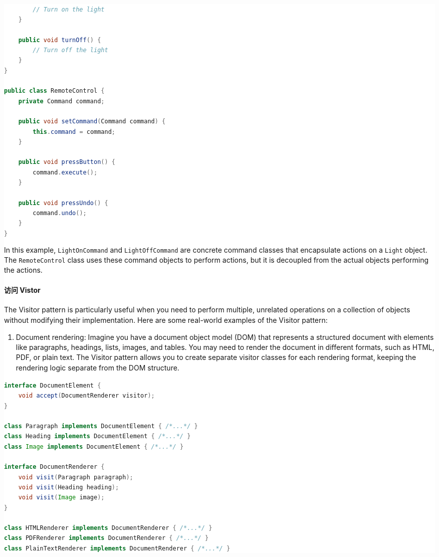 ```java
        // Turn on the light
    }

    public void turnOff() {
        // Turn off the light
    }
}

public class RemoteControl {
    private Command command;

    public void setCommand(Command command) {
        this.command = command;
    }

    public void pressButton() {
        command.execute();
    }

    public void pressUndo() {
        command.undo();
    }
}
```

In this example, `LightOnCommand` and `LightOffCommand` are concrete command classes that encapsulate actions on a `Light` object. The `RemoteControl` class uses these command objects to perform actions, but it is decoupled from the actual objects performing the actions.

#### 访问 Vistor
The Visitor pattern is particularly useful when you need to perform multiple, unrelated operations on a collection of objects without modifying their implementation. Here are some real-world examples of the Visitor pattern:

1. Document rendering: Imagine you have a document object model (DOM) that represents a structured document with elements like paragraphs, headings, lists, images, and tables. You may need to render the document in different formats, such as HTML, PDF, or plain text. The Visitor pattern allows you to create separate visitor classes for each rendering format, keeping the rendering logic separate from the DOM structure.

```java
interface DocumentElement {
    void accept(DocumentRenderer visitor);
}

class Paragraph implements DocumentElement { /*...*/ }
class Heading implements DocumentElement { /*...*/ }
class Image implements DocumentElement { /*...*/ }

interface DocumentRenderer {
    void visit(Paragraph paragraph);
    void visit(Heading heading);
    void visit(Image image);
}

class HTMLRenderer implements DocumentRenderer { /*...*/ }
class PDFRenderer implements DocumentRenderer { /*...*/ }
class PlainTextRenderer implements DocumentRenderer { /*...*/ }
```
